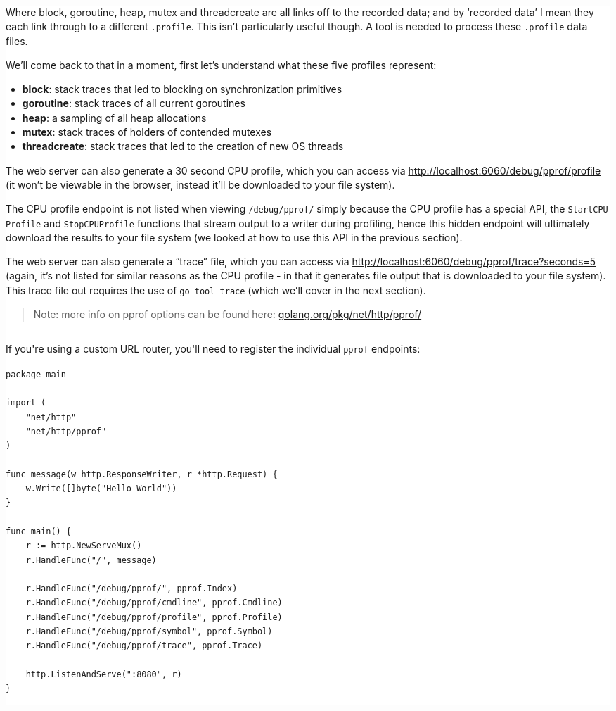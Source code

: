 Where block, goroutine, heap, mutex and threadcreate are all links off to the recorded data; and by ‘recorded data’ I mean they each link through to a different `.profile`. This isn’t particularly useful though. A tool is needed to process these `.profile` data files.

We’ll come back to that in a moment, first let’s understand what these five profiles represent:

- **block**: stack traces that led to blocking on synchronization primitives
- **goroutine**: stack traces of all current goroutines
- **heap**: a sampling of all heap allocations
- **mutex**: stack traces of holders of contended mutexes
- **threadcreate**: stack traces that led to the creation of new OS threads

The web server can also generate a 30 second CPU profile, which you can access via [http://localhost:6060/debug/pprof/profile](http://localhost:6060/debug/pprof/profile) (it won’t be viewable in the browser, instead it’ll be downloaded to your file system). 

The CPU profile endpoint is not listed when viewing `/debug/pprof/` simply because the CPU profile has a special API, the `StartCPUProfile` and `StopCPUProfile` functions that stream output to a writer during profiling, hence this hidden endpoint will ultimately download the results to your file system (we looked at how to use this API in the previous section). 

The web server can also generate a “trace” file, which you can access via [http://localhost:6060/debug/pprof/trace?seconds=5](http://localhost:6060/debug/pprof/trace?seconds=5) (again, it’s not listed for similar reasons as the CPU profile - in that it generates file output that is downloaded to your file system). This trace file out requires the use of `go tool trace` (which we’ll cover in the next section). 

> Note: more info on pprof options can be found here: [golang.org/pkg/net/http/pprof/](https://golang.org/pkg/net/http/pprof/) 

---

If you're using a custom URL router, you'll need to register the individual `pprof` endpoints:

```
package main

import (
    "net/http"
    "net/http/pprof"
)

func message(w http.ResponseWriter, r *http.Request) {
    w.Write([]byte("Hello World"))
}

func main() {
    r := http.NewServeMux()
    r.HandleFunc("/", message)

    r.HandleFunc("/debug/pprof/", pprof.Index)
    r.HandleFunc("/debug/pprof/cmdline", pprof.Cmdline)
    r.HandleFunc("/debug/pprof/profile", pprof.Profile)
    r.HandleFunc("/debug/pprof/symbol", pprof.Symbol)
    r.HandleFunc("/debug/pprof/trace", pprof.Trace)

    http.ListenAndServe(":8080", r)
}
```

---